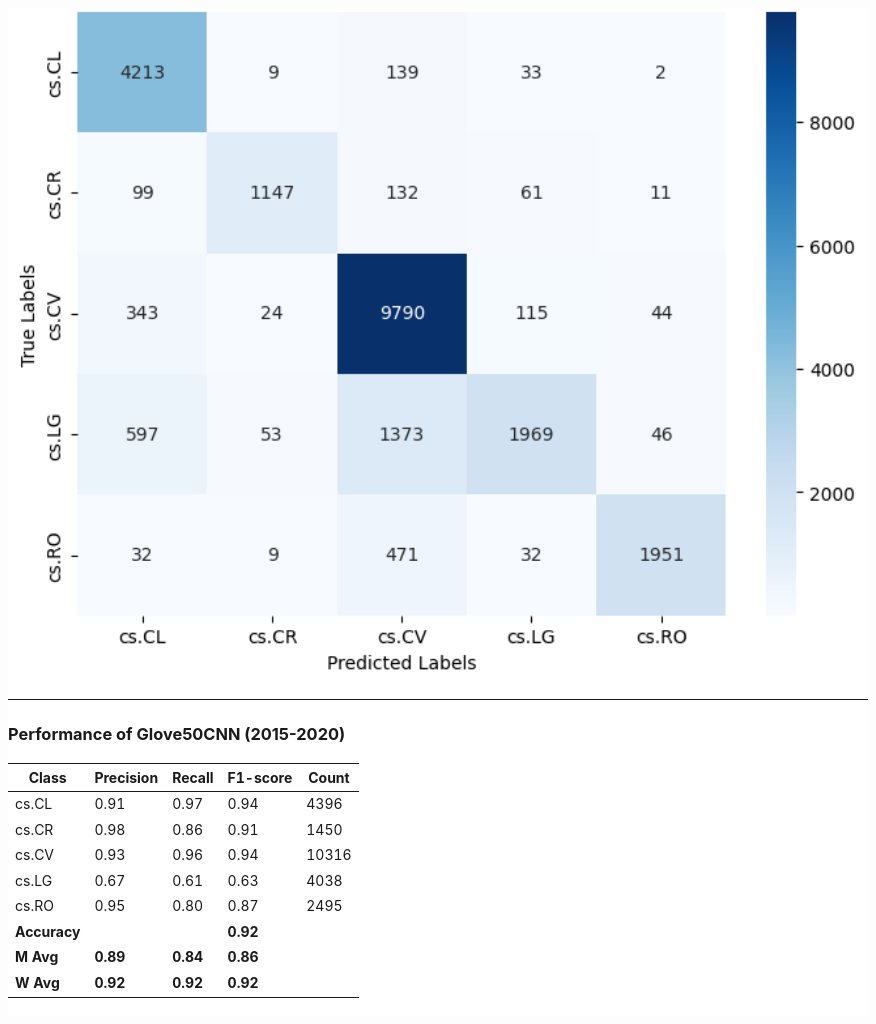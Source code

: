 <img align="center" src="images/glovecnn50-test_diff_cm.png" width="100%">

---

### Performance of Glove50CNN (2015-2020)

| Class  | Precision | Recall | F1-score | Count |
|--------|-----------|--------|----------|-------|
| cs.CL  | 0.91      | 0.97   | 0.94     | 4396  |
| cs.CR  | 0.98      | 0.86   | 0.91     | 1450  |
| cs.CV  | 0.93      | 0.96   | 0.94     | 10316 |
| cs.LG  | 0.67      | 0.61   | 0.63     | 4038  |
| cs.RO  | 0.95      | 0.80   | 0.87     | 2495  |
| **Accuracy** | |  | **0.92**  |  |
| **M Avg**    | **0.89** | **0.84** | **0.86** |  |
| **W Avg**    | **0.92** | **0.92** | **0.92** |  |

</div>

<div style="flex: 1; padding: 2px;">
